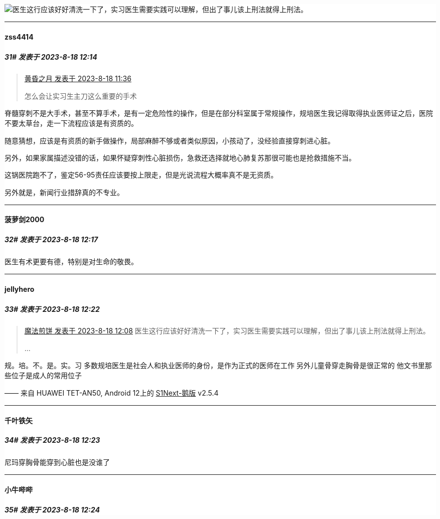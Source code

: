 <img src="https://static.saraba1st.com/image/smiley/face2017/001.png" referrerpolicy="no-referrer">医生这行应该好好清洗一下了，实习医生需要实践可以理解，但出了事儿该上刑法就得上刑法。


*****

####  zss4414  
##### 31#       发表于 2023-8-18 12:14

<blockquote><a href="httphttps://bbs.saraba1st.com/2b/forum.php?mod=redirect&amp;goto=findpost&amp;pid=62072247&amp;ptid=2148905" target="_blank">黄昏之月 发表于 2023-8-18 11:36</a>

怎么会让实习生主刀这么重要的手术</blockquote>
脊髓穿刺不是大手术，甚至不算手术，是有一定危险性的操作，但是在部分科室属于常规操作，规培医生我记得取得执业医师证之后，医院不要太草台，走一下流程应该是有资质的。

随意猜想，应该是有资质的新手做操作，局部麻醉不够或者类似原因，小孩动了，没经验直接穿刺进心脏。

另外，如果家属描述没错的话，如果怀疑穿刺性心脏损伤，急救还选择就地心肺复苏那很可能也是抢救措施不当。

这锅医院跑不了，鉴定56-95责任应该要按上限走，但是光说流程大概率真不是无资质。

另外就是，新闻行业措辞真的不专业。

*****

####  菠萝剑2000  
##### 32#       发表于 2023-8-18 12:17

医生有术更要有德，特别是对生命的敬畏。

*****

####  jellyhero  
##### 33#       发表于 2023-8-18 12:22

<blockquote><a href="httphttps://bbs.saraba1st.com/2b/forum.php?mod=redirect&amp;goto=findpost&amp;pid=62072662&amp;ptid=2148905" target="_blank">魔法煎饼 发表于 2023-8-18 12:08</a>
医生这行应该好好清洗一下了，实习医生需要实践可以理解，但出了事儿该上刑法就得上刑法。

 ...</blockquote>
规。培。不。是。实。习
多数规培医生是社会人和执业医师的身份，是作为正式的医师在工作
另外儿童骨穿走胸骨是很正常的
他文书里那些位子是成人的常用位子

—— 来自 HUAWEI TET-AN50, Android 12上的 [S1Next-鹅版](https://github.com/ykrank/S1-Next/releases) v2.5.4

*****

####  千叶铁矢  
##### 34#       发表于 2023-8-18 12:23

尼玛穿胸骨能穿到心脏也是没谁了

*****

####  小牛哔哔  
##### 35#       发表于 2023-8-18 12:24
